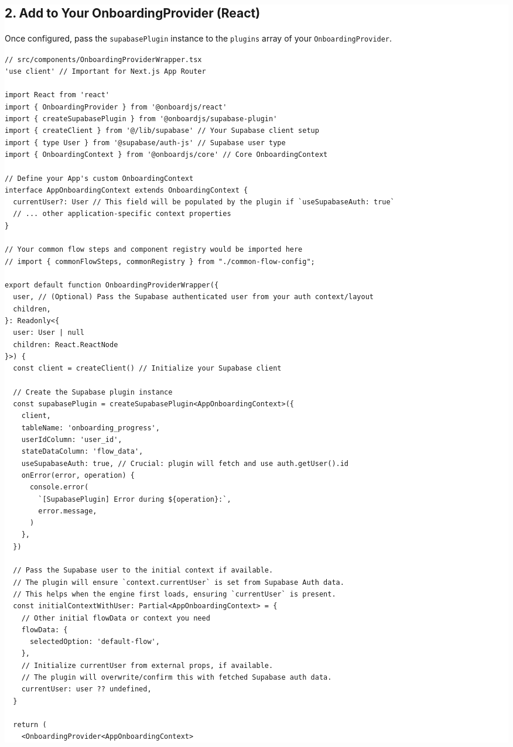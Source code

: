 ## 2. Add to Your OnboardingProvider (React)

Once configured, pass the `supabasePlugin` instance to the `plugins` array of your `OnboardingProvider`.

```tsx
// src/components/OnboardingProviderWrapper.tsx
'use client' // Important for Next.js App Router

import React from 'react'
import { OnboardingProvider } from '@onboardjs/react'
import { createSupabasePlugin } from '@onboardjs/supabase-plugin'
import { createClient } from '@/lib/supabase' // Your Supabase client setup
import { type User } from '@supabase/auth-js' // Supabase user type
import { OnboardingContext } from '@onboardjs/core' // Core OnboardingContext

// Define your App's custom OnboardingContext
interface AppOnboardingContext extends OnboardingContext {
  currentUser?: User // This field will be populated by the plugin if `useSupabaseAuth: true`
  // ... other application-specific context properties
}

// Your common flow steps and component registry would be imported here
// import { commonFlowSteps, commonRegistry } from "./common-flow-config";

export default function OnboardingProviderWrapper({
  user, // (Optional) Pass the Supabase authenticated user from your auth context/layout
  children,
}: Readonly<{
  user: User | null
  children: React.ReactNode
}>) {
  const client = createClient() // Initialize your Supabase client

  // Create the Supabase plugin instance
  const supabasePlugin = createSupabasePlugin<AppOnboardingContext>({
    client,
    tableName: 'onboarding_progress',
    userIdColumn: 'user_id',
    stateDataColumn: 'flow_data',
    useSupabaseAuth: true, // Crucial: plugin will fetch and use auth.getUser().id
    onError(error, operation) {
      console.error(
        `[SupabasePlugin] Error during ${operation}:`,
        error.message,
      )
    },
  })

  // Pass the Supabase user to the initial context if available.
  // The plugin will ensure `context.currentUser` is set from Supabase Auth data.
  // This helps when the engine first loads, ensuring `currentUser` is present.
  const initialContextWithUser: Partial<AppOnboardingContext> = {
    // Other initial flowData or context you need
    flowData: {
      selectedOption: 'default-flow',
    },
    // Initialize currentUser from external props, if available.
    // The plugin will overwrite/confirm this with fetched Supabase auth data.
    currentUser: user ?? undefined,
  }

  return (
    <OnboardingProvider<AppOnboardingContext>
```